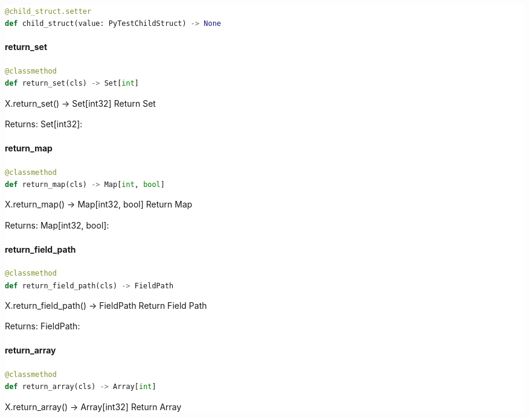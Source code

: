 ```python
@child_struct.setter
def child_struct(value: PyTestChildStruct) -> None
```

<a id="unreal.PyTestObject.return_set"></a>

#### return_set

```python
@classmethod
def return_set(cls) -> Set[int]
```

X.return_set() -> Set[int32]
Return Set

Returns:
    Set[int32]:

<a id="unreal.PyTestObject.return_map"></a>

#### return_map

```python
@classmethod
def return_map(cls) -> Map[int, bool]
```

X.return_map() -> Map[int32, bool]
Return Map

Returns:
    Map[int32, bool]:

<a id="unreal.PyTestObject.return_field_path"></a>

#### return_field_path

```python
@classmethod
def return_field_path(cls) -> FieldPath
```

X.return_field_path() -> FieldPath
Return Field Path

Returns:
    FieldPath:

<a id="unreal.PyTestObject.return_array"></a>

#### return_array

```python
@classmethod
def return_array(cls) -> Array[int]
```

X.return_array() -> Array[int32]
Return Array
